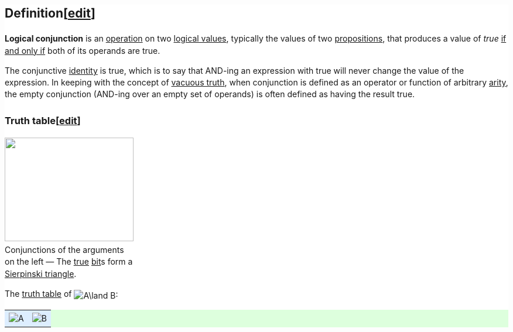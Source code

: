 <h2><span class="mw-headline" id="Definition">Definition</span><span class="mw-editsection"><span class="mw-editsection-bracket">[</span><a href="https://en.wikipedia.org/w/index.php?title=Logical_conjunction&amp;action=edit&amp;section=2" title="Edit section: Definition">edit</a><span class="mw-editsection-bracket">]</span></span></h2>
<p><b>Logical conjunction</b> is an <a href="https://en.wikipedia.org/wiki/Logical_operation" class="mw-redirect" title="Logical operation">operation</a> on two <a href="https://en.wikipedia.org/wiki/Logical_value" class="mw-redirect" title="Logical value">logical values</a>, typically the values of two <a href="https://en.wikipedia.org/wiki/Proposition" title="Proposition">propositions</a>, that produces a value of <i>true</i> <a href="https://en.wikipedia.org/wiki/If_and_only_if" title="If and only if">if and only if</a> both of its operands are true.
</p><p>The conjunctive <a href="https://en.wikipedia.org/wiki/Identity_element" title="Identity element">identity</a> is true, which is to say that AND-ing an expression with true will never change the value of the expression. In keeping with the concept of <a href="https://en.wikipedia.org/wiki/Vacuous_truth" title="Vacuous truth">vacuous truth</a>, when conjunction is defined as an operator or function of arbitrary <a href="https://en.wikipedia.org/wiki/Arity" title="Arity">arity</a>, the empty conjunction (AND-ing over an empty set of operands) is often defined as having the result true.
</p>
<h3><span class="mw-headline" id="Truth_table">Truth table</span><span class="mw-editsection"><span class="mw-editsection-bracket">[</span><a href="https://en.wikipedia.org/w/index.php?title=Logical_conjunction&amp;action=edit&amp;section=3" title="Edit section: Truth table">edit</a><span class="mw-editsection-bracket">]</span></span></h3>
<div class="thumb tright"><div class="thumbinner" style="width:222px;"><a href="https://en.wikipedia.org/wiki/File:Multigrade_operator_AND.svg" class="image"><img alt="" src="https://upload.wikimedia.org/wikipedia/commons/thumb/7/74/Multigrade_operator_AND.svg/220px-Multigrade_operator_AND.svg.png" decoding="async" width="220" height="177" class="thumbimage" srcset="https://upload.wikimedia.org/wikipedia/commons/thumb/7/74/Multigrade_operator_AND.svg/330px-Multigrade_operator_AND.svg.png 1.5x, https://upload.wikimedia.org/wikipedia/commons/thumb/7/74/Multigrade_operator_AND.svg/440px-Multigrade_operator_AND.svg.png 2x" data-file-width="361" data-file-height="291" /></a>  <div class="thumbcaption"><div class="magnify"><a href="https://en.wikipedia.org/wiki/File:Multigrade_operator_AND.svg" class="internal" title="Enlarge"></a></div>Conjunctions of the arguments on the left — The <a href="https://en.wikipedia.org/wiki/Truth_value" title="Truth value">true</a> <a href="https://en.wikipedia.org/wiki/Bit" title="Bit">bit</a>s form a <a href="https://en.wikipedia.org/wiki/Sierpinski_triangle" class="mw-redirect" title="Sierpinski triangle">Sierpinski triangle</a>.</div></div></div>
<p>The <a href="https://en.wikipedia.org/wiki/Truth_table" title="Truth table">truth table</a> of <span class="mwe-math-element"><span class="mwe-math-mathml-inline mwe-math-mathml-a11y" style="display: none;"><math xmlns="http://www.w3.org/1998/Math/MathML"  alttext="{\displaystyle A\land B}">
  <semantics>
    <mrow class="MJX-TeXAtom-ORD">
      <mstyle displaystyle="true" scriptlevel="0">
        <mi>A</mi>
        <mo>&#x2227;<!-- ∧ --></mo>
        <mi>B</mi>
      </mstyle>
    </mrow>
    <annotation encoding="application/x-tex">{\displaystyle A\land B}</annotation>
  </semantics>
</math></span><img src="https://wikimedia.org/api/rest_v1/media/math/render/svg/74954195333a8593163b93a9688695b8dc74da55" class="mwe-math-fallback-image-inline" aria-hidden="true" style="vertical-align: -0.338ex; width:6.09ex; height:2.176ex;" alt="A\land B"/></span>:
</p>
<table class="wikitable" style="text-align:center; background-color: #ddffdd;">

<tbody><tr bgcolor="#ddeeff">
<td><span class="mwe-math-element"><span class="mwe-math-mathml-inline mwe-math-mathml-a11y" style="display: none;"><math xmlns="http://www.w3.org/1998/Math/MathML"  alttext="{\displaystyle A}">
  <semantics>
    <mrow class="MJX-TeXAtom-ORD">
      <mstyle displaystyle="true" scriptlevel="0">
        <mi>A</mi>
      </mstyle>
    </mrow>
    <annotation encoding="application/x-tex">{\displaystyle A}</annotation>
  </semantics>
</math></span><img src="https://wikimedia.org/api/rest_v1/media/math/render/svg/7daff47fa58cdfd29dc333def748ff5fa4c923e3" class="mwe-math-fallback-image-inline" aria-hidden="true" style="vertical-align: -0.338ex; width:1.743ex; height:2.176ex;" alt="A"/></span></td>
<td><span class="mwe-math-element"><span class="mwe-math-mathml-inline mwe-math-mathml-a11y" style="display: none;"><math xmlns="http://www.w3.org/1998/Math/MathML"  alttext="{\displaystyle B}">
  <semantics>
    <mrow class="MJX-TeXAtom-ORD">
      <mstyle displaystyle="true" scriptlevel="0">
        <mi>B</mi>
      </mstyle>
    </mrow>
    <annotation encoding="application/x-tex">{\displaystyle B}</annotation>
  </semantics>
</math></span><img src="https://wikimedia.org/api/rest_v1/media/math/render/svg/47136aad860d145f75f3eed3022df827cee94d7a" class="mwe-math-fallback-image-inline" aria-hidden="true" style="vertical-align: -0.338ex; width:1.764ex; height:2.176ex;" alt="B"/></span></td>